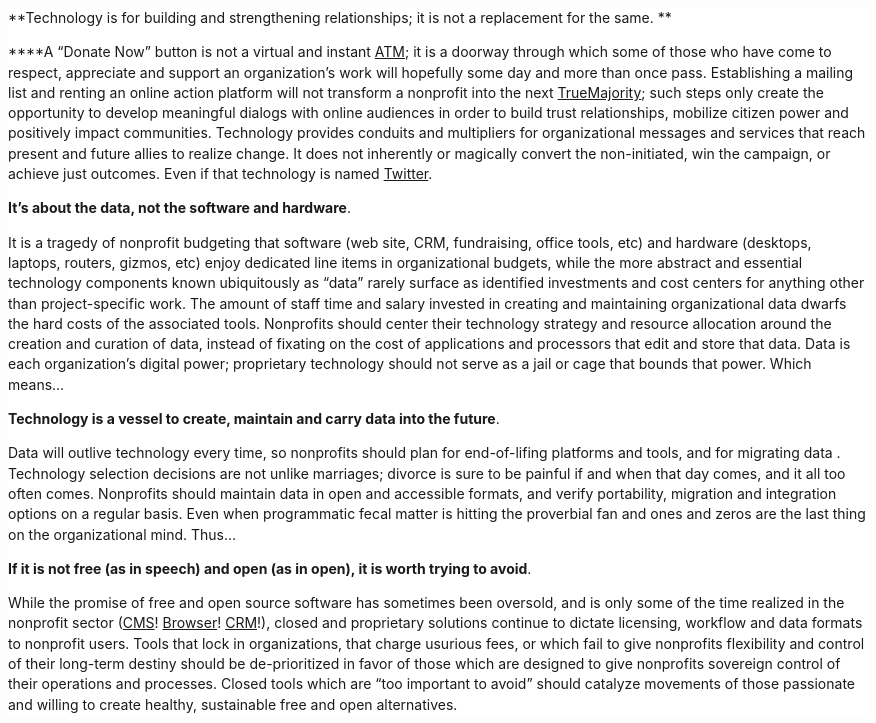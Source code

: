 <a name="5"></a>

**Technology is for building and strengthening relationships; it is not a replacement for the same. **

****A “Donate Now” button is not a virtual and instant [ATM](http://en.wikipedia.org/wiki/Automated_teller_machine); it is a doorway through which some of those who have come to respect, appreciate and support an organization’s work will hopefully some day and more than once pass. Establishing a mailing list and renting an online action platform will not transform a nonprofit into the next [TrueMajority](http://truemajority.org/); such steps only create the opportunity to develop meaningful dialogs with online audiences in order to build trust relationships, mobilize citizen power and positively impact communities. Technology provides conduits and multipliers for organizational messages and services that reach present and future allies to realize change. It does not inherently or magically convert the non-initiated, win the campaign, or achieve just outcomes. Even if that technology is named [Twitter](http://twitter.com/).

<a name="6"></a>

**It’s about the data, not the software and hardware**.

It is a tragedy of nonprofit budgeting that software (web site, CRM, fundraising, office tools, etc) and hardware (desktops, laptops, routers, gizmos, etc) enjoy dedicated line items in organizational budgets, while the more abstract and essential technology components known ubiquitously as “data” rarely surface as identified investments and cost centers for anything other than project-specific work. The amount of staff time and salary invested in creating and maintaining organizational data dwarfs the hard costs of the associated tools. Nonprofits should center their technology strategy and resource allocation around the creation and curation of data, instead of fixating on the cost of applications and processors that edit and store that data. Data is each organization’s digital power; proprietary technology should not serve as a jail or cage that bounds that power. Which means…

<a name="7"></a>

**Technology is a vessel to create, maintain and carry data into the future**.

Data will outlive technology every time, so nonprofits should plan for end-of-lifing platforms and tools, and for migrating data . Technology selection decisions are not unlike marriages; divorce is sure to be painful if and when that day comes, and it all too often comes. Nonprofits should maintain data in open and accessible formats, and verify portability, migration and integration options on a regular basis. Even when programmatic fecal matter is hitting the proverbial fan and ones and zeros are the last thing on the organizational mind. Thus…

<a name="8"></a>

**If it is not free (as in speech) and open (as in open), it is worth trying to avoid**.

While the promise of free and open source software has sometimes been oversold, and is only some of the time realized in the nonprofit sector ([CMS](http://socialsourcecommons.org/toolbox/show/2000)! [Browser](http://getfirefox.com/)! [CRM](http://civicrm.org/)!), closed and proprietary solutions continue to dictate licensing, workflow and data formats to nonprofit users. Tools that lock in organizations, that charge usurious fees, or which fail to give nonprofits flexibility and control of their long-term destiny should be de-prioritized in favor of those which are designed to give nonprofits sovereign control of their operations and processes. Closed tools which are “too important to avoid” should catalyze movements of those passionate and willing to create healthy, sustainable free and open alternatives.

<a name="9"></a>
